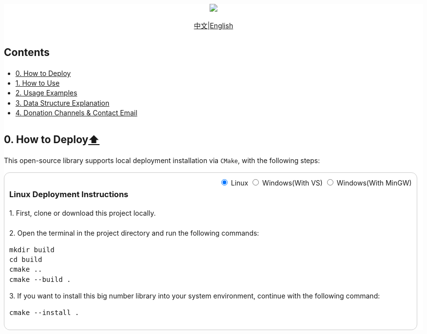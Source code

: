 <div align="center">
	<p>
      <img width="50%" src="https://pic.imgdb.cn/item/66e900c7d9c307b7e997fd76.png">
  </p>
	<a href="./README.md">中文</a>|<a href="./ReadMe_EN.md">English</a>
</div>

## Contents

- [0. How to Deploy](#chapter-0)
- [1. How to Use](#chapter-1)
- [2. Usage Examples](#chapter-2)
- [3. Data Structure Explanation](#chapter-3)
- [4. Donation Channels & Contact Email](#chapter-4)

## <a id="chapter-0">0. How to Deploy</a><a href="#">⬆️</a>

This open-source library supports local deployment installation via `CMake`, with the following steps:

<div style="position: relative; width: 96%; border: 1px solid #ccc; border-radius: 12px; padding: 10px;">
  <div style="position: absolute; top: 10px; right: 10px;">
    <label>
      <input type="radio" name="os" value="linux" checked onclick="document.getElementById('linux').style.display='block'; document.getElementById('windowsV').style.display='none';document.getElementById('windowsM').style.display='none';"> Linux
    </label>
    <label>
      <input type="radio" name="os" value="windowsV" onclick="document.getElementById('linux').style.display='none';document.getElementById('windowsM').style.display='none';document.getElementById('windowsV').style.display='block';"> Windows(With VS)
    </label>
		<label>
      <input type="radio" name="os" value="windowsM" onclick="document.getElementById('linux').style.display='none';document.getElementById('windowsV').style.display='none';document.getElementById('windowsM').style.display='block';"> Windows(With MinGW)
    </label>
  </div>

  <div id="linux" style="display: block;">
    <h3>Linux Deployment Instructions</h3>
    <p>
      1. First, clone or download this project locally.<br><br>
      2. Open the terminal in the project directory and run the following commands:
    </p>
    <pre>
mkdir build
cd build
cmake ..
cmake --build .</pre>
		<p>
			3. If you want to install this big number library into your system environment, continue with the following command:
		</p>
		<pre>
cmake --install . </pre>
  </div>
